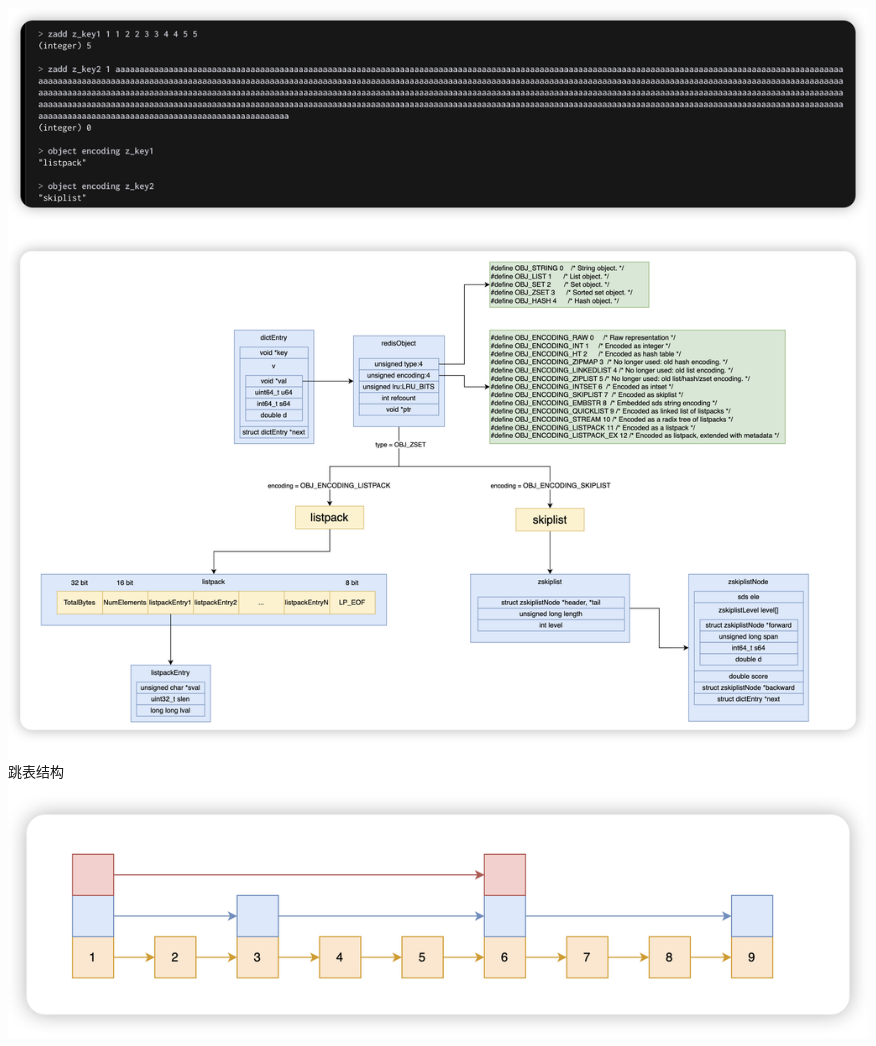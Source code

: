 ![image-20241209155512710](../../imgs/redis/image-20241209155512710.png)

![image-20241209153826802](../../imgs/redis/image-20241209153826802.png)

跳表结构

![image-20241209154911812](../../imgs/redis/image-20241209154911812.png)
